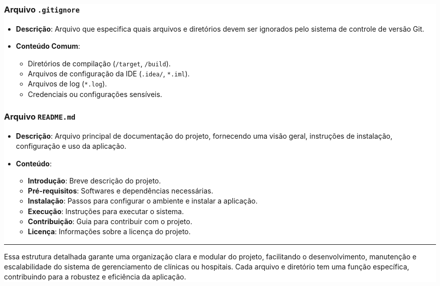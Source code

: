 ### Arquivo `.gitignore`

- **Descrição**: Arquivo que especifica quais arquivos e diretórios devem ser ignorados pelo sistema de controle de versão Git.

- **Conteúdo Comum**:
  - Diretórios de compilação (`/target`, `/build`).
  - Arquivos de configuração da IDE (`.idea/`, `*.iml`).
  - Arquivos de log (`*.log`).
  - Credenciais ou configurações sensíveis.

### Arquivo `README.md`

- **Descrição**: Arquivo principal de documentação do projeto, fornecendo uma visão geral, instruções de instalação, configuração e uso da aplicação.

- **Conteúdo**:
  - **Introdução**: Breve descrição do projeto.
  - **Pré-requisitos**: Softwares e dependências necessárias.
  - **Instalação**: Passos para configurar o ambiente e instalar a aplicação.
  - **Execução**: Instruções para executar o sistema.
  - **Contribuição**: Guia para contribuir com o projeto.
  - **Licença**: Informações sobre a licença do projeto.

---

Essa estrutura detalhada garante uma organização clara e modular do projeto, facilitando o desenvolvimento, manutenção e escalabilidade do sistema de gerenciamento de clínicas ou hospitais. Cada arquivo e diretório tem uma função específica, contribuindo para a robustez e eficiência da aplicação.
